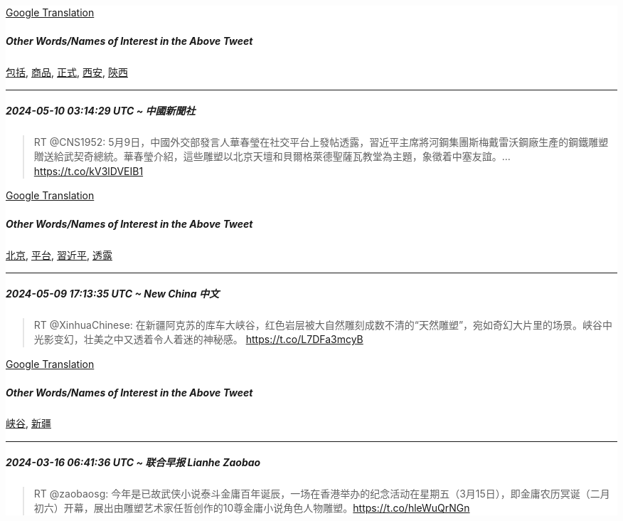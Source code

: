 [Google Translation](https://translate.google.com/?hi=en&tab=TT&sl=zh-CN&tl=en&op=translate&text=RT+%40CNS1952%3A+%E3%80%90%E8%A5%BF%E5%AE%89%E4%B8%AD%E4%BA%9E%E5%85%AC%E5%9C%92%E6%AD%A3%E5%BC%8F%E9%96%8B%E6%94%BE%E3%80%915%E6%9C%8819%E6%97%A5%EF%BC%8C%E9%99%9D%E8%A5%BF%E8%A5%BF%E5%AE%89%EF%BC%8C%E8%A5%BF%E5%AE%89%E4%B8%AD%E4%BA%9E%E5%85%AC%E5%9C%92%E6%AD%A3%E5%BC%8F%E9%96%8B%E6%94%BE%E3%80%82%E4%B8%AD%E4%BA%9E%E5%85%AC%E5%9C%92%E4%BD%8D%E6%96%BC%E8%A5%BF%E5%AE%89%E6%BB%BB%E7%81%9E%E5%9C%8B%E9%9A%9B%E6%B8%AF%EF%BC%8C%E5%AF%AC%E7%B4%84400%E7%B1%B3%EF%BC%8C%E5%85%A8%E9%95%B7%E7%B4%841.6%E5%85%AC%E9%87%8C%EF%BC%8C%E5%8D%A0%E5%9C%B0%E9%9D%A2%E7%A9%8D%E7%B4%84800%E7%95%9D%E3%80%82%E5%85%AC%E5%9C%92%E5%8C%85%E6%8B%AC%E7%B5%B2%E8%B7%AF%E6%9C%83%E5%AE%A2%E5%BB%B3%E5%95%86%E5%93%81%E9%A4%A8%E3%80%81%E7%89%B9%E8%89%B2%E9%A4%90%E5%BB%B3%E3%80%81%E7%89%B9%E8%89%B2%E9%A4%90%E9%A3%B2%E8%A1%97%E5%8D%80%E3%80%81%E5%BB%A3%E5%A0%B4%E3%80%81%E4%B8%BB%E9%A1%8C%E9%9B%95%E5%A1%91%E3%80%81%E6%B0%B4%E9%9C%A7%E6%8A%95%E5%BD%B1%E7%AD%89%E3%80%82+https%3A%2F%2Ft.co%E2%80%A6)
##### Other Words/Names of Interest in the Above Tweet
[包括](包括.md), [商品](商品.md), [正式](正式.md), [西安](西安.md), [陝西](陝西.md)
___
##### 2024-05-10 03:14:29 UTC ~ 中國新聞社
> RT @CNS1952: 5月9日，中國外交部發言人華春瑩在社交平台上發帖透露，習近平主席將河鋼集團斯梅戴雷沃鋼廠生產的鋼鐵雕塑贈送給武契奇總統。華春瑩介紹，這些雕塑以北京天壇和貝爾格萊德聖薩瓦教堂為主題，象徵着中塞友誼。… https://t.co/kV3lDVEIB1

[Google Translation](https://translate.google.com/?hi=en&tab=TT&sl=zh-CN&tl=en&op=translate&text=RT+%40CNS1952%3A+5%E6%9C%889%E6%97%A5%EF%BC%8C%E4%B8%AD%E5%9C%8B%E5%A4%96%E4%BA%A4%E9%83%A8%E7%99%BC%E8%A8%80%E4%BA%BA%E8%8F%AF%E6%98%A5%E7%91%A9%E5%9C%A8%E7%A4%BE%E4%BA%A4%E5%B9%B3%E5%8F%B0%E4%B8%8A%E7%99%BC%E5%B8%96%E9%80%8F%E9%9C%B2%EF%BC%8C%E7%BF%92%E8%BF%91%E5%B9%B3%E4%B8%BB%E5%B8%AD%E5%B0%87%E6%B2%B3%E9%8B%BC%E9%9B%86%E5%9C%98%E6%96%AF%E6%A2%85%E6%88%B4%E9%9B%B7%E6%B2%83%E9%8B%BC%E5%BB%A0%E7%94%9F%E7%94%A2%E7%9A%84%E9%8B%BC%E9%90%B5%E9%9B%95%E5%A1%91%E8%B4%88%E9%80%81%E7%B5%A6%E6%AD%A6%E5%A5%91%E5%A5%87%E7%B8%BD%E7%B5%B1%E3%80%82%E8%8F%AF%E6%98%A5%E7%91%A9%E4%BB%8B%E7%B4%B9%EF%BC%8C%E9%80%99%E4%BA%9B%E9%9B%95%E5%A1%91%E4%BB%A5%E5%8C%97%E4%BA%AC%E5%A4%A9%E5%A3%87%E5%92%8C%E8%B2%9D%E7%88%BE%E6%A0%BC%E8%90%8A%E5%BE%B7%E8%81%96%E8%96%A9%E7%93%A6%E6%95%99%E5%A0%82%E7%82%BA%E4%B8%BB%E9%A1%8C%EF%BC%8C%E8%B1%A1%E5%BE%B5%E7%9D%80%E4%B8%AD%E5%A1%9E%E5%8F%8B%E8%AA%BC%E3%80%82%E2%80%A6+https%3A%2F%2Ft.co%2FkV3lDVEIB1)
##### Other Words/Names of Interest in the Above Tweet
[北京](北京.md), [平台](平台.md), [習近平](習近平.md), [透露](透露.md)
___
##### 2024-05-09 17:13:35 UTC ~ New China 中文
> RT @XinhuaChinese: 在新疆阿克苏的库车大峡谷，红色岩层被大自然雕刻成数不清的“天然雕塑”，宛如奇幻大片里的场景。峡谷中光影变幻，壮美之中又透着令人着迷的神秘感。 https://t.co/L7DFa3mcyB

[Google Translation](https://translate.google.com/?hi=en&tab=TT&sl=zh-CN&tl=en&op=translate&text=RT+%40XinhuaChinese%3A+%E5%9C%A8%E6%96%B0%E7%96%86%E9%98%BF%E5%85%8B%E8%8B%8F%E7%9A%84%E5%BA%93%E8%BD%A6%E5%A4%A7%E5%B3%A1%E8%B0%B7%EF%BC%8C%E7%BA%A2%E8%89%B2%E5%B2%A9%E5%B1%82%E8%A2%AB%E5%A4%A7%E8%87%AA%E7%84%B6%E9%9B%95%E5%88%BB%E6%88%90%E6%95%B0%E4%B8%8D%E6%B8%85%E7%9A%84%E2%80%9C%E5%A4%A9%E7%84%B6%E9%9B%95%E5%A1%91%E2%80%9D%EF%BC%8C%E5%AE%9B%E5%A6%82%E5%A5%87%E5%B9%BB%E5%A4%A7%E7%89%87%E9%87%8C%E7%9A%84%E5%9C%BA%E6%99%AF%E3%80%82%E5%B3%A1%E8%B0%B7%E4%B8%AD%E5%85%89%E5%BD%B1%E5%8F%98%E5%B9%BB%EF%BC%8C%E5%A3%AE%E7%BE%8E%E4%B9%8B%E4%B8%AD%E5%8F%88%E9%80%8F%E7%9D%80%E4%BB%A4%E4%BA%BA%E7%9D%80%E8%BF%B7%E7%9A%84%E7%A5%9E%E7%A7%98%E6%84%9F%E3%80%82+https%3A%2F%2Ft.co%2FL7DFa3mcyB)
##### Other Words/Names of Interest in the Above Tweet
[峡谷](峡谷.md), [新疆](新疆.md)
___
##### 2024-03-16 06:41:36 UTC ~ 联合早报 Lianhe Zaobao
> RT @zaobaosg: 今年是已故武侠小说泰斗金庸百年诞辰，一场在香港举办的纪念活动在星期五（3月15日），即金庸农历冥诞（二月初六）开幕，展出由雕塑艺术家任哲创作的10尊金庸小说角色人物雕塑。https://t.co/hleWuQrNGn
